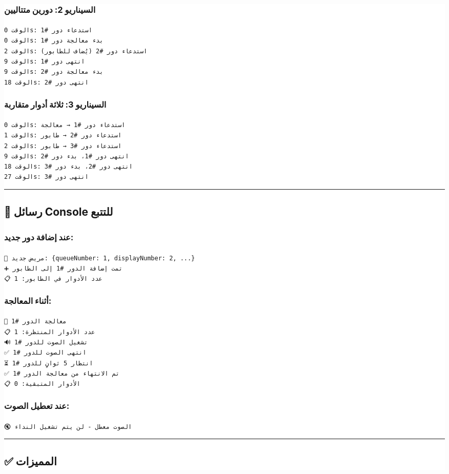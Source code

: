 ### السيناريو 2: دورين متتاليين
```
الوقت 0s: استدعاء دور #1
الوقت 0s: بدء معالجة دور #1
الوقت 2s: استدعاء دور #2 (يُضاف للطابور)
الوقت 9s: انتهى دور #1
الوقت 9s: بدء معالجة دور #2
الوقت 18s: انتهى دور #2
```

### السيناريو 3: ثلاثة أدوار متقاربة
```
الوقت 0s: استدعاء دور #1 → معالجة
الوقت 1s: استدعاء دور #2 → طابور
الوقت 2s: استدعاء دور #3 → طابور
الوقت 9s: انتهى دور #1، بدء دور #2
الوقت 18s: انتهى دور #2، بدء دور #3
الوقت 27s: انتهى دور #3
```

---

## 🎨 رسائل Console للتتبع

### عند إضافة دور جديد:
```
📢 مريض جديد: {queueNumber: 1, displayNumber: 2, ...}
➕ تمت إضافة الدور #1 إلى الطابور
📋 عدد الأدوار في الطابور: 1
```

### أثناء المعالجة:
```
🔄 معالجة الدور #1
📋 عدد الأدوار المنتظرة: 1
🔊 تشغيل الصوت للدور #1
✅ انتهى الصوت للدور #1
⏳ انتظار 5 ثوانٍ للدور #1
✅ تم الانتهاء من معالجة الدور #1
📋 الأدوار المتبقية: 0
```

### عند تعطيل الصوت:
```
🔇 الصوت معطل - لن يتم تشغيل النداء
```

---

## ✅ المميزات
